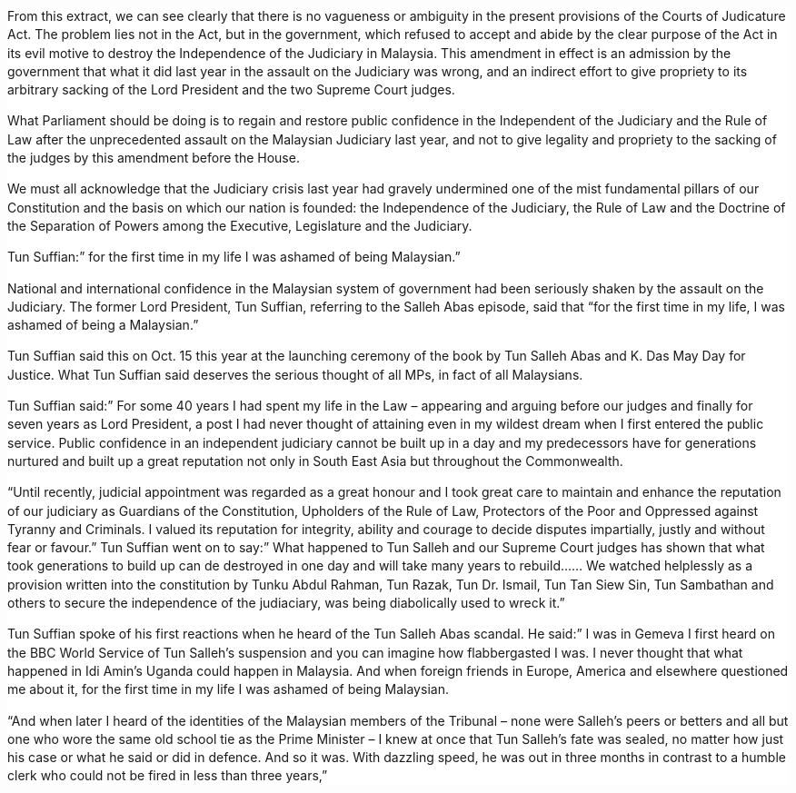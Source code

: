 From this extract, we can see clearly that there is no vagueness or ambiguity in the present provisions of the Courts of Judicature Act. The problem lies not in the Act, but in the government, which refused to accept and abide by the clear purpose of the Act in its evil motive to destroy the Independence of the Judiciary in Malaysia. This amendment in effect is an admission by the government that what it did last year in the assault on the Judiciary was wrong, and an indirect effort to give propriety to its arbitrary sacking of the Lord President and the two Supreme Court judges. 

What Parliament should be doing is to regain and restore public confidence in the Independent of the Judiciary and the Rule of Law after the unprecedented assault on the Malaysian Judiciary last year, and not to give legality and propriety to the sacking of the judges by this amendment before the House.

We must all acknowledge that the Judiciary crisis last year had gravely undermined one of the mist fundamental pillars of our Constitution and the basis on which our nation is founded: the Independence of the Judiciary, the Rule of Law and the Doctrine of the Separation of Powers among the Executive, Legislature and the Judiciary.

Tun Suffian:” for the first time in my life I was ashamed of being Malaysian.”

National and international confidence in the Malaysian system of government had been seriously shaken by the assault on the Judiciary. The former Lord President, Tun Suffian, referring to the Salleh Abas episode, said that “for the first time in my life, I was ashamed of being a Malaysian.”

Tun Suffian said this on Oct. 15 this year at the launching ceremony of the book by Tun Salleh Abas and K. Das May Day for Justice.
What Tun Suffian said deserves the serious thought of all MPs, in fact of all Malaysians.

Tun Suffian said:” For some 40 years I had spent my life in the Law – appearing and arguing before our judges and finally for seven years as Lord President, a post I had never thought of attaining even in my wildest dream when I first entered the public service. Public confidence in an independent judiciary cannot be built up in a day and my predecessors have for generations nurtured and built up a great reputation not only in South East Asia but throughout the Commonwealth.

“Until recently, judicial appointment was regarded as a great honour and I took great care to maintain and enhance the reputation of our judiciary as Guardians of the Constitution, Upholders of the Rule of Law, Protectors of the Poor and Oppressed against Tyranny and Criminals. I valued its reputation for integrity, ability and courage to decide disputes impartially, justly and without fear or favour.”
Tun Suffian went on to say:” What happened to Tun Salleh and our Supreme Court judges has shown that what took generations to build up can de destroyed in one day and will take many years to rebuild…… We watched helplessly as a provision written into the constitution by Tunku Abdul Rahman, Tun Razak, Tun Dr. Ismail, Tun Tan Siew Sin, Tun Sambathan and others to secure the independence of the judiaciary, was being diabolically used to wreck it.”

Tun Suffian spoke of his first reactions when he heard of the Tun Salleh Abas scandal. He said:” I was in Gemeva I first heard on the BBC World Service of Tun Salleh’s suspension and you can imagine how flabbergasted I was. I never thought that what happened in Idi Amin’s Uganda could happen in Malaysia. And when foreign friends in Europe, America and elsewhere questioned me about it, for the first time in my life I was ashamed of being Malaysian.

“And when later I heard of the identities of the Malaysian members of the Tribunal – none were Salleh’s peers or betters and all but one who wore the same old school tie as the Prime Minister – I knew at once that Tun Salleh’s fate was sealed, no matter how just his case or what he said or did in defence. And so it was. With dazzling speed, he was out in three months in contrast to a humble clerk who could not be fired in less than three years,”
